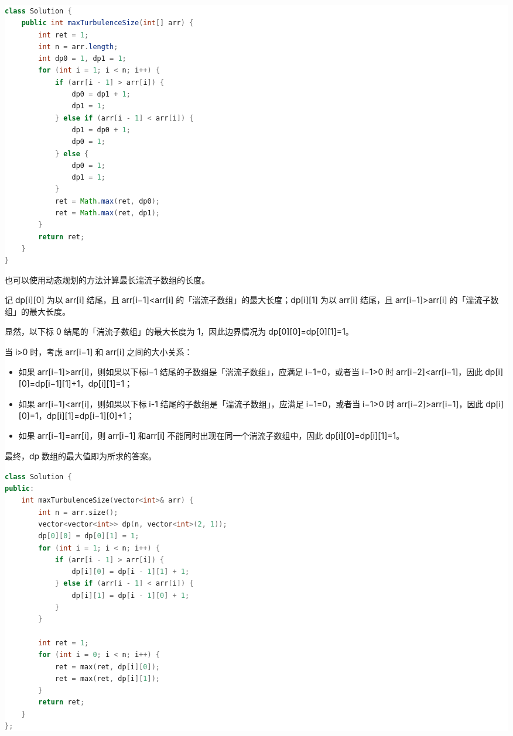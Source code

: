 ```java
class Solution {
    public int maxTurbulenceSize(int[] arr) {
        int ret = 1;
        int n = arr.length;
        int dp0 = 1, dp1 = 1;
        for (int i = 1; i < n; i++) {
            if (arr[i - 1] > arr[i]) {
                dp0 = dp1 + 1;
                dp1 = 1;
            } else if (arr[i - 1] < arr[i]) {
                dp1 = dp0 + 1;
                dp0 = 1;
            } else {
                dp0 = 1;
                dp1 = 1;
            }
            ret = Math.max(ret, dp0);
            ret = Math.max(ret, dp1);
        }
        return ret;
    }
}
```

也可以使用动态规划的方法计算最长湍流子数组的长度。

记 dp[i]\[0] 为以 arr[i] 结尾，且 arr[i−1]<arr[i] 的「湍流子数组」的最大长度；dp[i]\[1] 为以 arr[i] 结尾，且 arr[i−1]>arr[i] 的「湍流子数组」的最大长度。

显然，以下标 0 结尾的「湍流子数组」的最大长度为 1，因此边界情况为 dp[0]\[0]=dp[0]\[1]=1。

当 i>0 时，考虑 arr[i−1] 和 arr[i] 之间的大小关系：

- 如果 arr[i−1]>arr[i]，则如果以下标i−1 结尾的子数组是「湍流子数组」，应满足 i−1=0，或者当 i−1>0 时 arr[i−2]<arr[i−1]，因此 dp[i]\[0]=dp[i−1]\[1]+1，dp[i]\[1]=1；

- 如果 arr[i−1]<arr[i]，则如果以下标 i-1 结尾的子数组是「湍流子数组」，应满足 i−1=0，或者当 i−1>0 时 arr[i−2]>arr[i−1]，因此 dp[i]\[0]=1，dp[i]\[1]=dp[i−1]\[0]+1；

- 如果 arr[i−1]=arr[i]，则 arr[i−1] 和arr[i] 不能同时出现在同一个湍流子数组中，因此 dp[i]\[0]=dp[i]\[1]=1。


最终，dp 数组的最大值即为所求的答案。

```c++
class Solution {
public:
    int maxTurbulenceSize(vector<int>& arr) {
        int n = arr.size();
        vector<vector<int>> dp(n, vector<int>(2, 1));
        dp[0][0] = dp[0][1] = 1;
        for (int i = 1; i < n; i++) {
            if (arr[i - 1] > arr[i]) {
                dp[i][0] = dp[i - 1][1] + 1;
            } else if (arr[i - 1] < arr[i]) {
                dp[i][1] = dp[i - 1][0] + 1;
            }
        }

        int ret = 1;
        for (int i = 0; i < n; i++) {
            ret = max(ret, dp[i][0]);
            ret = max(ret, dp[i][1]);
        }
        return ret;
    }
};
```